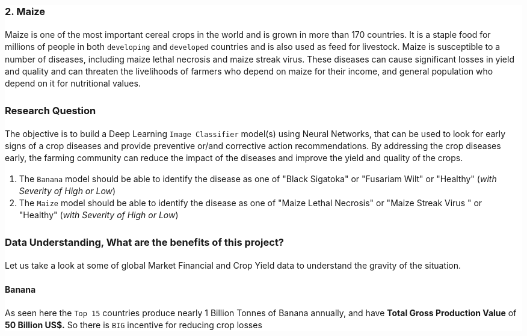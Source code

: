 ### 2. Maize 
Maize is one of the most important cereal crops in the world and is grown in more than 170 countries. It is a staple food for millions of people in both `developing` and `developed` countries and is also used as feed for livestock. Maize is susceptible to a number of diseases, including maize lethal necrosis and maize streak virus. These diseases can cause significant losses in yield and quality and can threaten the livelihoods of farmers who depend on maize for their income, and general population who depend on it for nutritional values.

### Research Question 
The objective is to build a Deep Learning `Image Classifier` model(s) using Neural Networks, that can be used to look for early signs of a crop diseases and provide preventive or/and corrective action recommendations.  By addressing the crop diseases early, the farming community can reduce the impact of the diseases and improve the yield and quality of the crops.

1. The `Banana` model should be able to identify the disease as one of "Black Sigatoka" or "Fusariam Wilt" or "Healthy" (*with Severity of High or Low*)
2. The `Maize` model should be able to identify the disease as one of "Maize Lethal Necrosis" or "Maize Streak Virus " or "Healthy" (*with Severity of High or Low*)

### Data Understanding, What are the benefits of this project?
Let us take a look at some of global Market Financial and Crop Yield data to understand the gravity of the situation.
#### Banana
As seen here the `Top 15` countries produce nearly 1 Billion Tonnes of Banana annually, and have **Total Gross Production Value** of **50 Billion US$.** So there is `BIG` incentive for reducing crop losses
